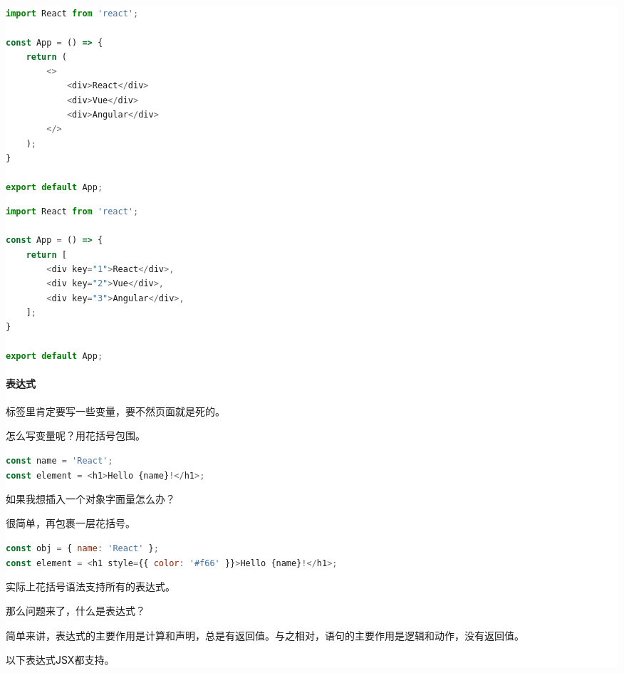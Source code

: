 ```javascript
import React from 'react';

const App = () => {
    return (
        <>
            <div>React</div>
            <div>Vue</div>
            <div>Angular</div>
        </>
    );
}

export default App;
```

```javascript
import React from 'react';

const App = () => {
    return [
        <div key="1">React</div>,
        <div key="2">Vue</div>,
        <div key="3">Angular</div>,
    ];
}

export default App;
```

#### 表达式

标签里肯定要写一些变量，要不然页面就是死的。

怎么写变量呢？用花括号包围。

```javascript
const name = 'React';
const element = <h1>Hello {name}!</h1>;
```

如果我想插入一个对象字面量怎么办？

很简单，再包裹一层花括号。

```javascript
const obj = { name: 'React' };
const element = <h1 style={{ color: '#f66' }}>Hello {name}!</h1>;
```

实际上花括号语法支持所有的表达式。

那么问题来了，什么是表达式？

简单来讲，表达式的主要作用是计算和声明，总是有返回值。与之相对，语句的主要作用是逻辑和动作，没有返回值。

以下表达式JSX都支持。
